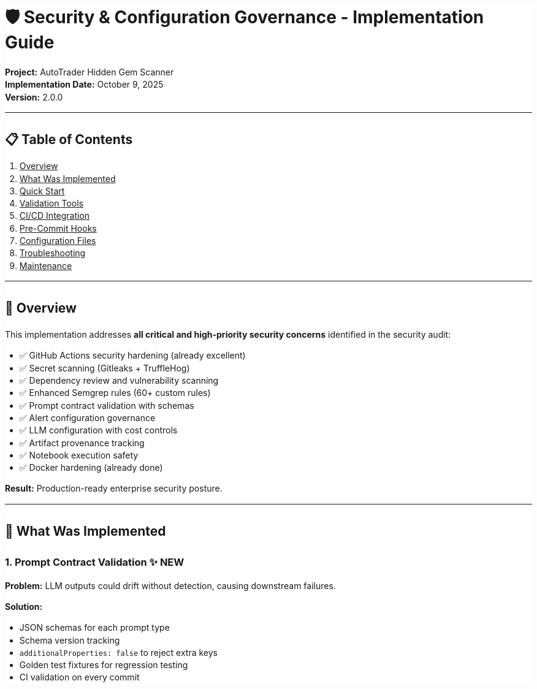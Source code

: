 # 🛡️ Security & Configuration Governance - Implementation Guide

**Project:** AutoTrader Hidden Gem Scanner  
**Implementation Date:** October 9, 2025  
**Version:** 2.0.0

---

## 📋 Table of Contents

1. [Overview](#overview)
2. [What Was Implemented](#what-was-implemented)
3. [Quick Start](#quick-start)
4. [Validation Tools](#validation-tools)
5. [CI/CD Integration](#cicd-integration)
6. [Pre-Commit Hooks](#pre-commit-hooks)
7. [Configuration Files](#configuration-files)
8. [Troubleshooting](#troubleshooting)
9. [Maintenance](#maintenance)

---

## 🎯 Overview

This implementation addresses **all critical and high-priority security concerns** identified in the security audit:

- ✅ GitHub Actions security hardening (already excellent)
- ✅ Secret scanning (Gitleaks + TruffleHog)
- ✅ Dependency review and vulnerability scanning
- ✅ Enhanced Semgrep rules (60+ custom rules)
- ✅ Prompt contract validation with schemas
- ✅ Alert configuration governance
- ✅ LLM configuration with cost controls
- ✅ Artifact provenance tracking
- ✅ Notebook execution safety
- ✅ Docker hardening (already done)

**Result:** Production-ready enterprise security posture.

---

## 🚀 What Was Implemented

### 1. Prompt Contract Validation ✨ NEW

**Problem:** LLM outputs could drift without detection, causing downstream failures.

**Solution:**
- JSON schemas for each prompt type
- Schema version tracking
- `additionalProperties: false` to reject extra keys
- Golden test fixtures for regression testing
- CI validation on every commit
